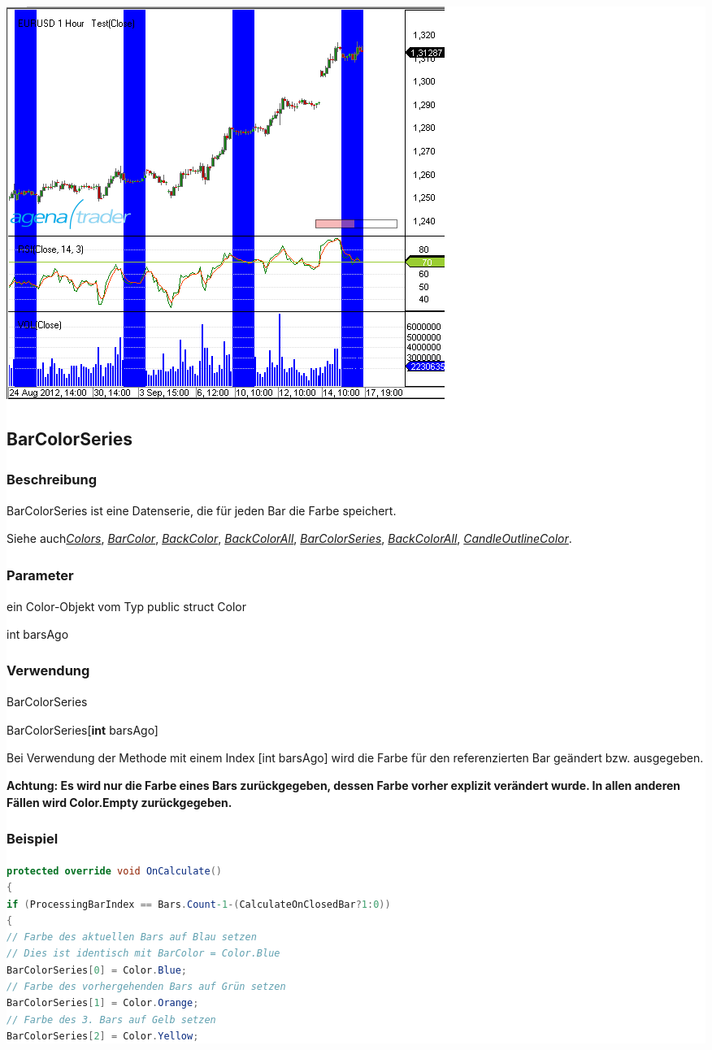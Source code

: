 ![BackColorAll](./media/image18.png)

## BarColorSeries
### Beschreibung
BarColorSeries ist eine Datenserie, die für jeden Bar die Farbe speichert.

Siehe auch[*Colors*](#colors), [*BarColor*](#barcolor), [*BackColor*](#backcolor), [*BackColorAll*](#backcolorall), [*BarColorSeries*](#barcolorseries), [*BackColorAll*](#backcolorall), [*CandleOutlineColor*](#candleoutlinecolor).

### Parameter
ein Color-Objekt vom Typ  public struct Color

int barsAgo

### Verwendung
BarColorSeries

BarColorSeries\[**int** barsAgo\]

Bei Verwendung der Methode mit einem Index [int barsAgo] wird die Farbe für den referenzierten Bar geändert bzw. ausgegeben.

**Achtung: Es wird nur die Farbe eines Bars zurückgegeben, dessen Farbe vorher explizit verändert wurde. In allen anderen Fällen wird Color.Empty zurückgegeben.**

### Beispiel
```cs
protected override void OnCalculate()
{
if (ProcessingBarIndex == Bars.Count-1-(CalculateOnClosedBar?1:0))
{
// Farbe des aktuellen Bars auf Blau setzen
// Dies ist identisch mit BarColor = Color.Blue
BarColorSeries[0] = Color.Blue;
// Farbe des vorhergehenden Bars auf Grün setzen
BarColorSeries[1] = Color.Orange;
// Farbe des 3. Bars auf Gelb setzen
BarColorSeries[2] = Color.Yellow;
```